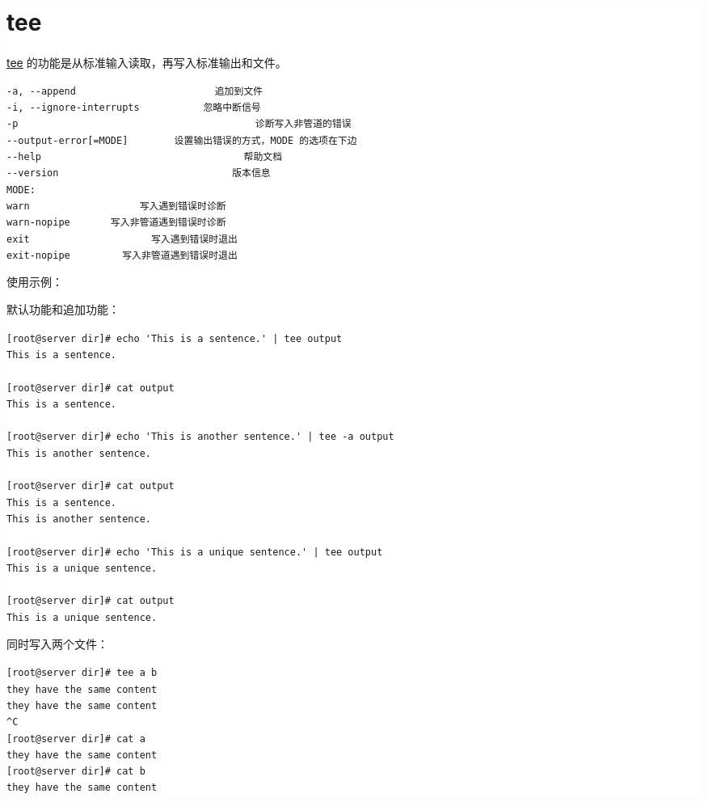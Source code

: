 # tee

[tee](https://so.csdn.net/so/search?q=tee&spm=1001.2101.3001.7020) 的功能是从标准输入读取，再写入标准输出和文件。

```shell
-a, --append                        追加到文件
-i, --ignore-interrupts           忽略中断信号
-p                                         诊断写入非管道的错误
--output-error[=MODE]        设置输出错误的方式，MODE 的选项在下边
--help                                   帮助文档
--version                              版本信息
MODE:
warn                   写入遇到错误时诊断
warn-nopipe       写入非管道遇到错误时诊断
exit                     写入遇到错误时退出
exit-nopipe         写入非管道遇到错误时退出
```

使用示例：

默认功能和追加功能：

```shell
[root@server dir]# echo 'This is a sentence.' | tee output
This is a sentence.
 
[root@server dir]# cat output
This is a sentence.
 
[root@server dir]# echo 'This is another sentence.' | tee -a output
This is another sentence.
 
[root@server dir]# cat output
This is a sentence.
This is another sentence.
 
[root@server dir]# echo 'This is a unique sentence.' | tee output
This is a unique sentence.
 
[root@server dir]# cat output
This is a unique sentence.
```

同时写入两个文件：

```shell
[root@server dir]# tee a b
they have the same content
they have the same content
^C
[root@server dir]# cat a
they have the same content
[root@server dir]# cat b
they have the same content
```

